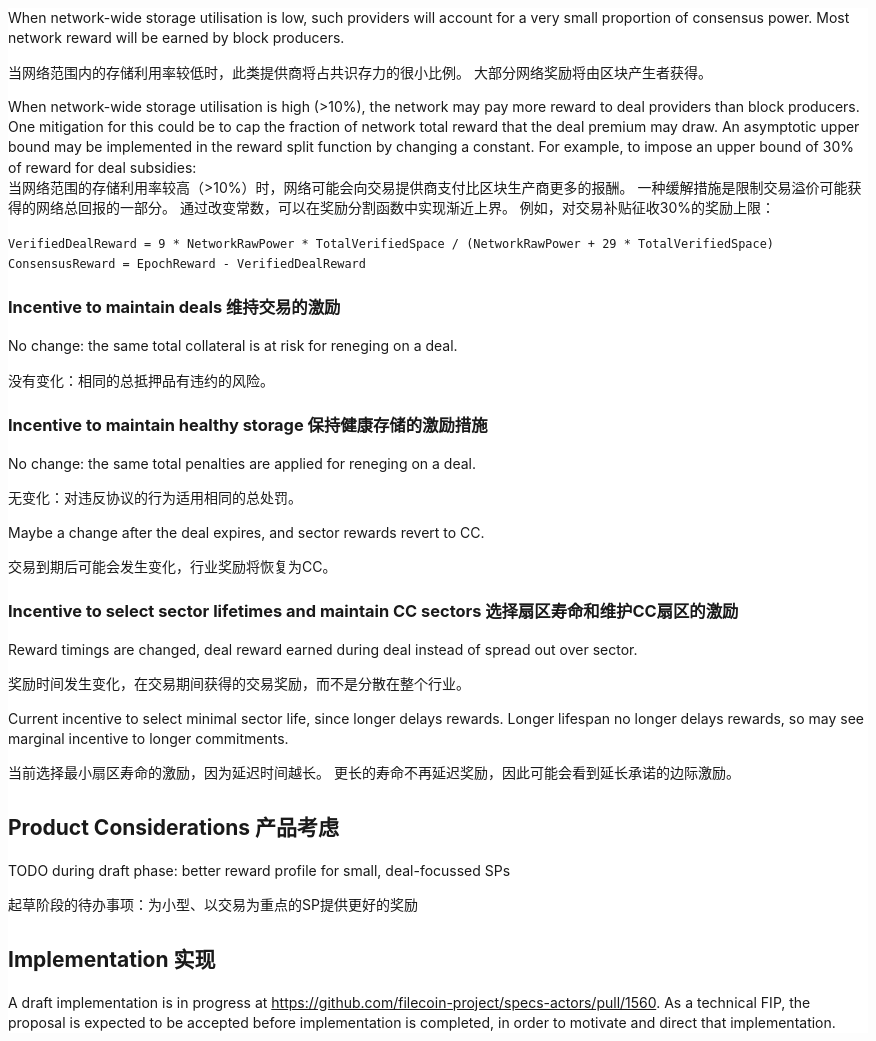 When network-wide storage utilisation is low, such providers will account for a very small proportion of consensus power.
Most network reward will be earned by block producers.

当网络范围内的存储利用率较低时，此类提供商将占共识存力的很小比例。
大部分网络奖励将由区块产生者获得。

When network-wide storage utilisation is high (>10%), the network may pay more reward to deal providers than block producers.
One mitigation for this could be to cap the fraction of network total reward that the deal premium may draw.
An asymptotic upper bound may be implemented in the reward split function by changing a constant. 
For example, to impose an upper bound of 30% of reward for deal subsidies:  
当网络范围的存储利用率较高（>10%）时，网络可能会向交易提供商支付比区块生产商更多的报酬。
一种缓解措施是限制交易溢价可能获得的网络总回报的一部分。
通过改变常数，可以在奖励分割函数中实现渐近上界。
例如，对交易补贴征收30%的奖励上限：
```
VerifiedDealReward = 9 * NetworkRawPower * TotalVerifiedSpace / (NetworkRawPower + 29 * TotalVerifiedSpace)
ConsensusReward = EpochReward - VerifiedDealReward
```

### Incentive to maintain deals 维持交易的激励
No change: the same total collateral is at risk for reneging on a deal.

没有变化：相同的总抵押品有违约的风险。

### Incentive to maintain healthy storage 保持健康存储的激励措施
No change: the same total penalties are applied for reneging on a deal.

无变化：对违反协议的行为适用相同的总处罚。

Maybe a change after the deal expires, and sector rewards revert to CC.

交易到期后可能会发生变化，行业奖励将恢复为CC。

### Incentive to select sector lifetimes and maintain CC sectors 选择扇区寿命和维护CC扇区的激励
Reward timings are changed, deal reward earned during deal instead of spread out over sector.

奖励时间发生变化，在交易期间获得的交易奖励，而不是分散在整个行业。

Current incentive to select minimal sector life, since longer delays rewards.
Longer lifespan no longer delays rewards, so may see marginal incentive to longer commitments.

当前选择最小扇区寿命的激励，因为延迟时间越长。
更长的寿命不再延迟奖励，因此可能会看到延长承诺的边际激励。

## Product Considerations 产品考虑
TODO during draft phase: better reward profile for small, deal-focussed SPs

起草阶段的待办事项：为小型、以交易为重点的SP提供更好的奖励

## Implementation 实现
A draft implementation is in progress at https://github.com/filecoin-project/specs-actors/pull/1560. 
As a technical FIP, the proposal is expected to be accepted before implementation is completed, 
in order to motivate and direct that implementation.
